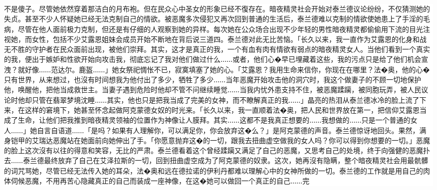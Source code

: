 不是傻子。尽管她依然穿着那洁白的月布袍。但在民众心中圣女的形象已经不復存在。暗夜精灵社会开始对泰兰德议论纷纷，不仅猜测她的失贞。甚至不少人怀疑她已经无法克制自己的情欲。被恶魔多次侵犯又再次回到普通的生活后，泰兰德难以克制的情欲使她患上了手淫的毛病，尽管在他人面前极力克制，但还是有仔细的人观察到她的异样。每次她在公众场合出现不少年轻的男性暗夜精灵都偷偷用下流的目光注视她，而女性，包括不少艾露恩姐妹会成员开始不断地在背后说三道四。泰兰德对此无比苦恼。「长久以来，我一直作为艾露恩的化身和战无不胜的守护者在民众面前出现，被他们崇拜。其实，这才是真正的我，一个有血有肉有情欲有弱点的暗夜精灵女人。当他们看到一个真实的我，便出于嫉妒和性欲开始向攻击我，彻底忘记了我对他们做过什么……或者，他们心�早已埋藏着这些，我的污点只是给了他们机会宣洩？就好像……范达尔。鹿盔……」她女祭祀惆怅不已，寂寞填塞了她的心。「艾露恩？我用生命来信你，你现在在哪里？法�奥，他的心�只有世界，从来想过，也沒有时间想我为他付出了多少，牺牲了多少……当年恶魔开始攻击他的洞穴时，我这个做妻子的不顾一切地保护他，唤醒他，把他当成救世主。当妻子遇到危险时他却不管不问继续睡觉……当我内忧外患支持不住，被恶魔蹂躏，被同胞玩弄，被人民议论时他却只管在翡翠梦境沈睡……其实，他也只是把我当成了完美的女神，而不瞭解真正的我……」晶亮的热泪从泰兰德冰冷的脸上流了下来，在这样的窘境下，她甚至怀念起做阿克蒙德女奴的时光来。「长久以来，我一直顺着法�奥，把人民和世界放在第一，把信仰艾露恩当成了生命，让他们把我推到暗夜精灵领袖的位置作为神像让人膜拜。其实……这都不是我真正想要的……我想做的……只是一个普通的女人……」她自言自语道……「是吗？如果有人理解你，可以满足你，你会放弃这�么？」是阿克蒙德的声音。泰兰德惊讶地回头。果然，满身铠甲的艾瑞达恶魔站在她面前向她伸出了手。「你愿意抛弃这�的一切，跟我去扭曲虚空做我的女人吗？你可以得到你想要的一切。」恶魔的脸上这次沒有以往的得意和笑容，无比的严肃。泰兰德看着这个曾经蹂躏又满足了自己的恶魔，又思考自己的处境，终于向强健的恶魔扑去……泰兰德最终放弃了自己在艾泽拉斯的一切，回到扭曲虚空成为了阿克蒙德的奴隶。这次，她再沒有隐瞒，整个暗夜精灵社会用最骯髒的词咒骂她，尽管已经无法传入她的耳朵，法�奥和远在德拉诺的伊利丹都难以理解心中的女神所做的一切。泰兰德的工作就是用自己的肉体伺候恶魔，不用再苦心隐藏真正的自己而装成一座神像，在这�她可以做回一个真正的自己……完



